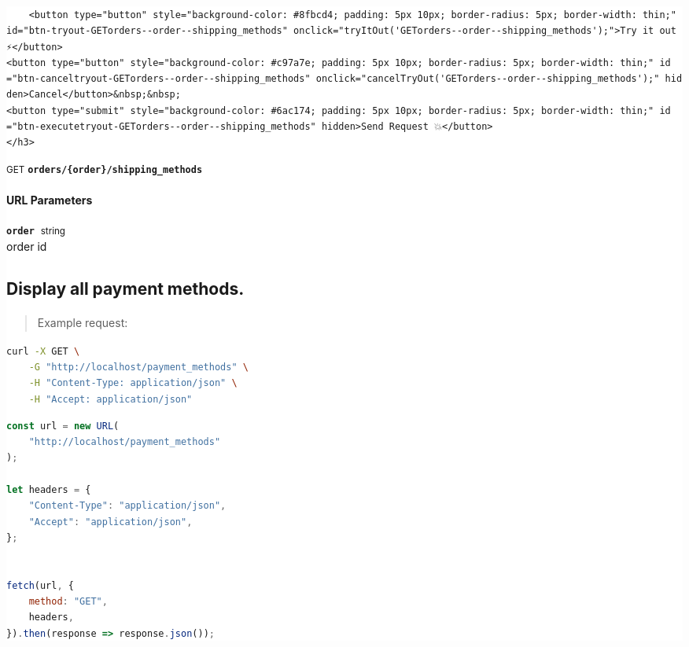         <button type="button" style="background-color: #8fbcd4; padding: 5px 10px; border-radius: 5px; border-width: thin;" id="btn-tryout-GETorders--order--shipping_methods" onclick="tryItOut('GETorders--order--shipping_methods');">Try it out ⚡</button>
    <button type="button" style="background-color: #c97a7e; padding: 5px 10px; border-radius: 5px; border-width: thin;" id="btn-canceltryout-GETorders--order--shipping_methods" onclick="cancelTryOut('GETorders--order--shipping_methods');" hidden>Cancel</button>&nbsp;&nbsp;
    <button type="submit" style="background-color: #6ac174; padding: 5px 10px; border-radius: 5px; border-width: thin;" id="btn-executetryout-GETorders--order--shipping_methods" hidden>Send Request 💥</button>
    </h3>
<p>
<small class="badge badge-green">GET</small>
 <b><code>orders/{order}/shipping_methods</code></b>
</p>
<h4 class="fancy-heading-panel"><b>URL Parameters</b></h4>
<p>
<b><code>order</code></b>&nbsp;&nbsp;<small>string</small>  &nbsp;
<input type="text" name="order" data-endpoint="GETorders--order--shipping_methods" data-component="url" required  hidden>
<br>
order id</p>
</form>


## Display all payment methods.




> Example request:

```bash
curl -X GET \
    -G "http://localhost/payment_methods" \
    -H "Content-Type: application/json" \
    -H "Accept: application/json"
```

```javascript
const url = new URL(
    "http://localhost/payment_methods"
);

let headers = {
    "Content-Type": "application/json",
    "Accept": "application/json",
};


fetch(url, {
    method: "GET",
    headers,
}).then(response => response.json());
```
